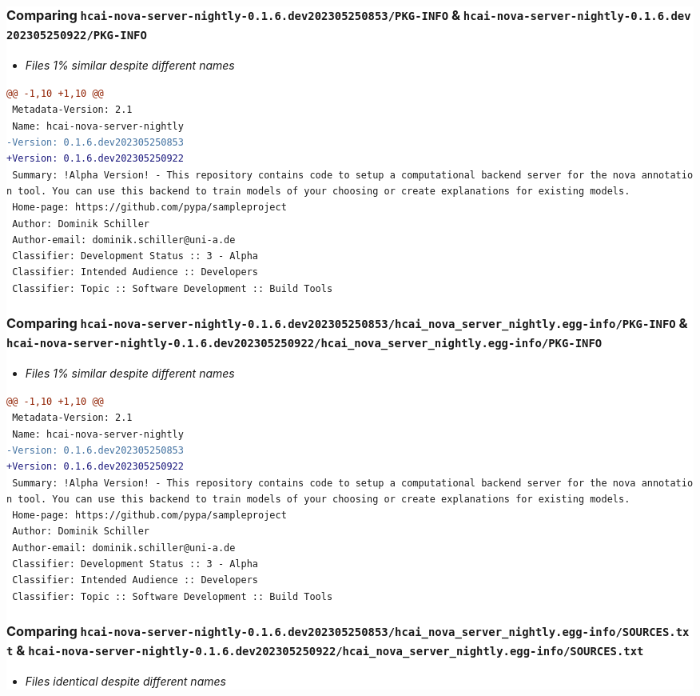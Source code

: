 ### Comparing `hcai-nova-server-nightly-0.1.6.dev202305250853/PKG-INFO` & `hcai-nova-server-nightly-0.1.6.dev202305250922/PKG-INFO`

 * *Files 1% similar despite different names*

```diff
@@ -1,10 +1,10 @@
 Metadata-Version: 2.1
 Name: hcai-nova-server-nightly
-Version: 0.1.6.dev202305250853
+Version: 0.1.6.dev202305250922
 Summary: !Alpha Version! - This repository contains code to setup a computational backend server for the nova annotation tool. You can use this backend to train models of your choosing or create explanations for existing models.
 Home-page: https://github.com/pypa/sampleproject
 Author: Dominik Schiller
 Author-email: dominik.schiller@uni-a.de
 Classifier: Development Status :: 3 - Alpha
 Classifier: Intended Audience :: Developers
 Classifier: Topic :: Software Development :: Build Tools
```

### Comparing `hcai-nova-server-nightly-0.1.6.dev202305250853/hcai_nova_server_nightly.egg-info/PKG-INFO` & `hcai-nova-server-nightly-0.1.6.dev202305250922/hcai_nova_server_nightly.egg-info/PKG-INFO`

 * *Files 1% similar despite different names*

```diff
@@ -1,10 +1,10 @@
 Metadata-Version: 2.1
 Name: hcai-nova-server-nightly
-Version: 0.1.6.dev202305250853
+Version: 0.1.6.dev202305250922
 Summary: !Alpha Version! - This repository contains code to setup a computational backend server for the nova annotation tool. You can use this backend to train models of your choosing or create explanations for existing models.
 Home-page: https://github.com/pypa/sampleproject
 Author: Dominik Schiller
 Author-email: dominik.schiller@uni-a.de
 Classifier: Development Status :: 3 - Alpha
 Classifier: Intended Audience :: Developers
 Classifier: Topic :: Software Development :: Build Tools
```

### Comparing `hcai-nova-server-nightly-0.1.6.dev202305250853/hcai_nova_server_nightly.egg-info/SOURCES.txt` & `hcai-nova-server-nightly-0.1.6.dev202305250922/hcai_nova_server_nightly.egg-info/SOURCES.txt`

 * *Files identical despite different names*
